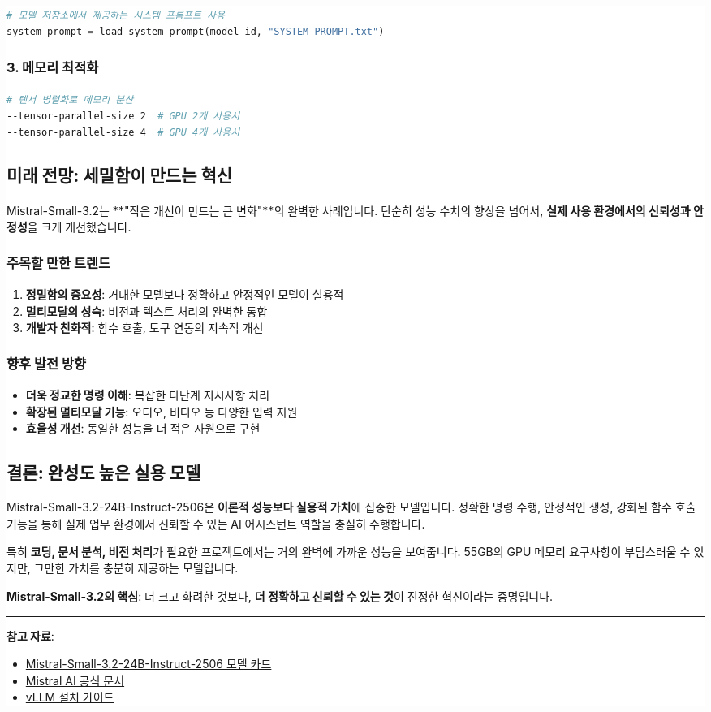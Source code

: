 ```python
# 모델 저장소에서 제공하는 시스템 프롬프트 사용
system_prompt = load_system_prompt(model_id, "SYSTEM_PROMPT.txt")
```

### 3. 메모리 최적화

```bash
# 텐서 병렬화로 메모리 분산
--tensor-parallel-size 2  # GPU 2개 사용시
--tensor-parallel-size 4  # GPU 4개 사용시
```

## 미래 전망: 세밀함이 만드는 혁신

Mistral-Small-3.2는 **"작은 개선이 만드는 큰 변화"**의 완벽한 사례입니다. 단순히 성능 수치의 향상을 넘어서, **실제 사용 환경에서의 신뢰성과 안정성**을 크게 개선했습니다.

### 주목할 만한 트렌드

1. **정밀함의 중요성**: 거대한 모델보다 정확하고 안정적인 모델이 실용적
2. **멀티모달의 성숙**: 비전과 텍스트 처리의 완벽한 통합
3. **개발자 친화적**: 함수 호출, 도구 연동의 지속적 개선

### 향후 발전 방향

- **더욱 정교한 명령 이해**: 복잡한 다단계 지시사항 처리
- **확장된 멀티모달 기능**: 오디오, 비디오 등 다양한 입력 지원
- **효율성 개선**: 동일한 성능을 더 적은 자원으로 구현

## 결론: 완성도 높은 실용 모델

Mistral-Small-3.2-24B-Instruct-2506은 **이론적 성능보다 실용적 가치**에 집중한 모델입니다. 정확한 명령 수행, 안정적인 생성, 강화된 함수 호출 기능을 통해 실제 업무 환경에서 신뢰할 수 있는 AI 어시스턴트 역할을 충실히 수행합니다.

특히 **코딩, 문서 분석, 비전 처리**가 필요한 프로젝트에서는 거의 완벽에 가까운 성능을 보여줍니다. 55GB의 GPU 메모리 요구사항이 부담스러울 수 있지만, 그만한 가치를 충분히 제공하는 모델입니다.

**Mistral-Small-3.2의 핵심**: 더 크고 화려한 것보다, **더 정확하고 신뢰할 수 있는 것**이 진정한 혁신이라는 증명입니다.

---

**참고 자료**:

- [Mistral-Small-3.2-24B-Instruct-2506 모델 카드](https://huggingface.co/mistralai/Mistral-Small-3.2-24B-Instruct-2506)
- [Mistral AI 공식 문서](https://docs.mistral.ai/)
- [vLLM 설치 가이드](https://docs.vllm.ai/)
